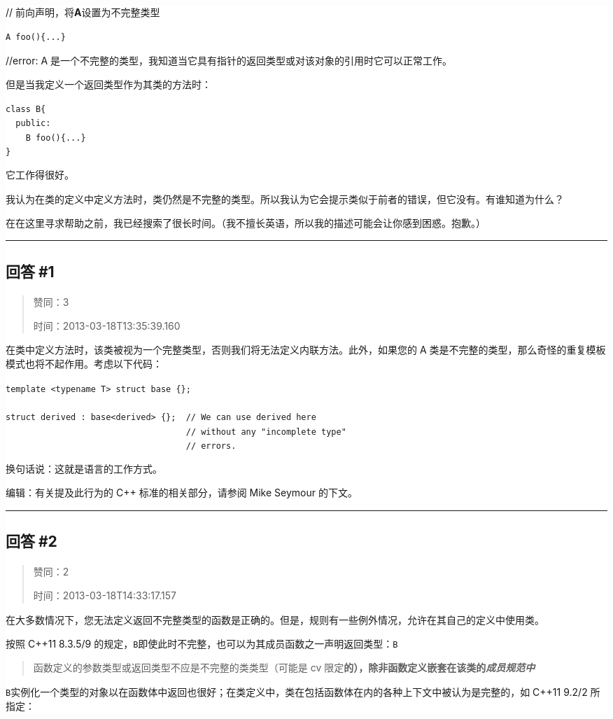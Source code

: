 // 前向声明，将**A**设置为不完整类型

```
A foo(){...} 
```

//error: A 是一个不完整的类型，我知道当它具有指针的返回类型或对该对象的引用时它可以正常工作。

但是当我定义一个返回类型作为其类的方法时：

```
class B{
  public:
    B foo(){...}
} 
```

它工作得很好。

我认为在类的定义中定义方法时，类仍然是不完整的类型。所以我认为它会提示类似于前者的错误，但它没有。有谁知道为什么？

在在这里寻求帮助之前，我已经搜索了很长时间。（我不擅长英语，所以我的描述可能会让你感到困惑。抱歉。）

* * *

## 回答 #1

> 赞同：3
> 
> 时间：2013-03-18T13:35:39.160

在类中定义方法时，该类被视为一个完整类型，否则我们将无法定义内联方法。此外，如果您的 A 类是不完整的类型，那么奇怪的重复模板模式也将不起作用。考虑以下代码：

```
template <typename T> struct base {};

struct derived : base<derived> {};  // We can use derived here
                                    // without any "incomplete type"
                                    // errors. 
```

换句话说：这就是语言的工作方式。

编辑：有关提及此行为的 C++ 标准的相关部分，请参阅 Mike Seymour 的下文。

* * *

## 回答 #2

> 赞同：2
> 
> 时间：2013-03-18T14:33:17.157

在大多数情况下，您无法定义返回不完整类型的函数是正确的。但是，规则有一些例外情况，允许在其自己的定义中使用类。

按照 C++11 8.3.5/9 的规定，`B`即使此时不完整，也可以为其成员函数之一声明返回类型：`B`

> 函数定义的参数类型或返回类型不应是不完整的类类型（可能是 cv 限定**的），除非函数定义嵌套在该类的*成员规范中***

`B`实例化一个类型的对象以在函数体中返回也很好；在类定义中，类在包括函数体在内的各种上下文中被认为是完整的，如 C++11 9.2/2 所指定：
